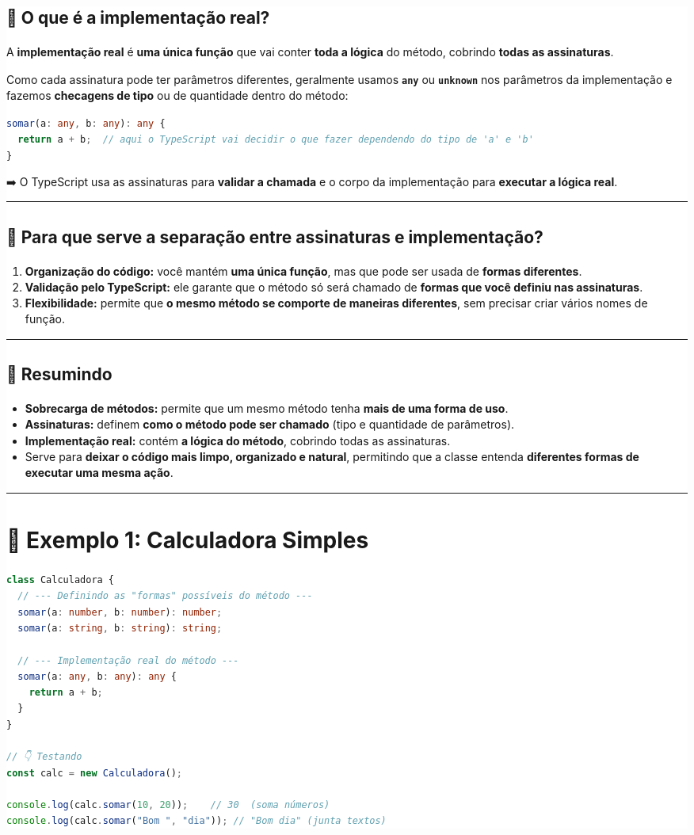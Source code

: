 ## 🔹 O que é a implementação real?

A **implementação real** é **uma única função** que vai conter **toda a lógica** do método, cobrindo **todas as assinaturas**.

Como cada assinatura pode ter parâmetros diferentes, geralmente usamos **`any`** ou **`unknown`** nos parâmetros da implementação e fazemos **checagens de tipo** ou de quantidade dentro do método:

```ts
somar(a: any, b: any): any {
  return a + b;  // aqui o TypeScript vai decidir o que fazer dependendo do tipo de 'a' e 'b'
}
```

➡️ O TypeScript usa as assinaturas para **validar a chamada** e o corpo da implementação para **executar a lógica real**.

---

## 🔹 Para que serve a separação entre assinaturas e implementação?

1. **Organização do código:** você mantém **uma única função**, mas que pode ser usada de **formas diferentes**.
2. **Validação pelo TypeScript:** ele garante que o método só será chamado de **formas que você definiu nas assinaturas**.
3. **Flexibilidade:** permite que **o mesmo método se comporte de maneiras diferentes**, sem precisar criar vários nomes de função.

---

## 🔹 Resumindo

* **Sobrecarga de métodos:** permite que um mesmo método tenha **mais de uma forma de uso**.
* **Assinaturas:** definem **como o método pode ser chamado** (tipo e quantidade de parâmetros).
* **Implementação real:** contém **a lógica do método**, cobrindo todas as assinaturas.
* Serve para **deixar o código mais limpo, organizado e natural**, permitindo que a classe entenda **diferentes formas de executar uma mesma ação**.

---



# 📌 Exemplo 1: Calculadora Simples

```typescript
class Calculadora {
  // --- Definindo as "formas" possíveis do método ---
  somar(a: number, b: number): number;
  somar(a: string, b: string): string;

  // --- Implementação real do método ---
  somar(a: any, b: any): any {
    return a + b;
  }
}

// 👇 Testando
const calc = new Calculadora();

console.log(calc.somar(10, 20));    // 30  (soma números)
console.log(calc.somar("Bom ", "dia")); // "Bom dia" (junta textos)
```
